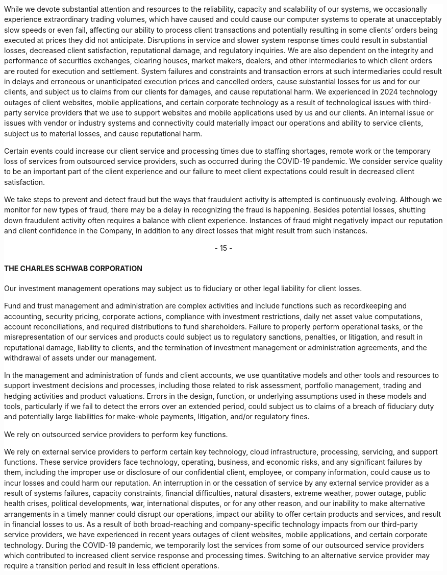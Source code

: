 While we devote substantial attention and resources to the reliability, capacity and scalability of our systems, we occasionally experience extraordinary trading volumes, which have caused and could cause our computer systems to operate at unacceptably slow speeds or even fail, affecting our ability to process client transactions and potentially resulting in some clients’ orders being executed at prices they did not anticipate. Disruptions in service and slower system response times could result in substantial losses, decreased client satisfaction, reputational damage, and regulatory inquiries. We are also dependent on the integrity and performance of securities exchanges, clearing houses, market makers, dealers, and other intermediaries to which client orders are routed for execution and settlement. System failures and constraints and transaction errors at such intermediaries could result in delays and erroneous or unanticipated execution prices and cancelled orders, cause substantial losses for us and for our clients, and subject us to claims from our clients for damages, and cause reputational harm. We experienced in 2024 technology outages of client websites, mobile applications, and certain corporate technology as a result of technological issues with third-party service providers that we use to support websites and mobile applications used by us and our clients. An internal issue or issues with vendor or industry systems and connectivity could materially impact our operations and ability to service clients, subject us to material losses, and cause reputational harm.

Certain events could increase our client service and processing times due to staffing shortages, remote work or the temporary loss of services from outsourced service providers, such as occurred during the COVID-19 pandemic. We consider service quality to be an important part of the client experience and our failure to meet client expectations could result in decreased client satisfaction.

We take steps to prevent and detect fraud but the ways that fraudulent activity is attempted is continuously evolving. Although we monitor for new types of fraud, there may be a delay in recognizing the fraud is happening. Besides potential losses, shutting down fraudulent activity often requires a balance with client experience. Instances of fraud might negatively impact our reputation and client confidence in the Company, in addition to any direct losses that might result from such instances.

<div align='center'>- 15 -</div>

#### THE CHARLES SCHWAB CORPORATION
Our investment management operations may subject us to fiduciary or other legal liability for client losses.

Fund and trust management and administration are complex activities and include functions such as recordkeeping and accounting, security pricing, corporate actions, compliance with investment restrictions, daily net asset value computations, account reconciliations, and required distributions to fund shareholders. Failure to properly perform operational tasks, or the misrepresentation of our services and products could subject us to regulatory sanctions, penalties, or litigation, and result in reputational damage, liability to clients, and the termination of investment management or administration agreements, and the withdrawal of assets under our management.

In the management and administration of funds and client accounts, we use quantitative models and other tools and resources to support investment decisions and processes, including those related to risk assessment, portfolio management, trading and hedging activities and product valuations. Errors in the design, function, or underlying assumptions used in these models and tools, particularly if we fail to detect the errors over an extended period, could subject us to claims of a breach of fiduciary duty and potentially large liabilities for make-whole payments, litigation, and/or regulatory fines.

We rely on outsourced service providers to perform key functions.

We rely on external service providers to perform certain key technology, cloud infrastructure, processing, servicing, and support functions. These service providers face technology, operating, business, and economic risks, and any significant failures by them, including the improper use or disclosure of our confidential client, employee, or company information, could cause us to incur losses and could harm our reputation. An interruption in or the cessation of service by any external service provider as a result of systems failures, capacity constraints, financial difficulties, natural disasters, extreme weather, power outage, public health crises, political developments, war, international disputes, or for any other reason, and our inability to make alternative arrangements in a timely manner could disrupt our operations, impact our ability to offer certain products and services, and result in financial losses to us. As a result of both broad-reaching and company-specific technology impacts from our third-party service providers, we have experienced in recent years outages of client websites, mobile applications, and certain corporate technology. During the COVID-19 pandemic, we temporarily lost the services from some of our outsourced service providers which contributed to increased client service response and processing times. Switching to an alternative service provider may require a transition period and result in less efficient operations.